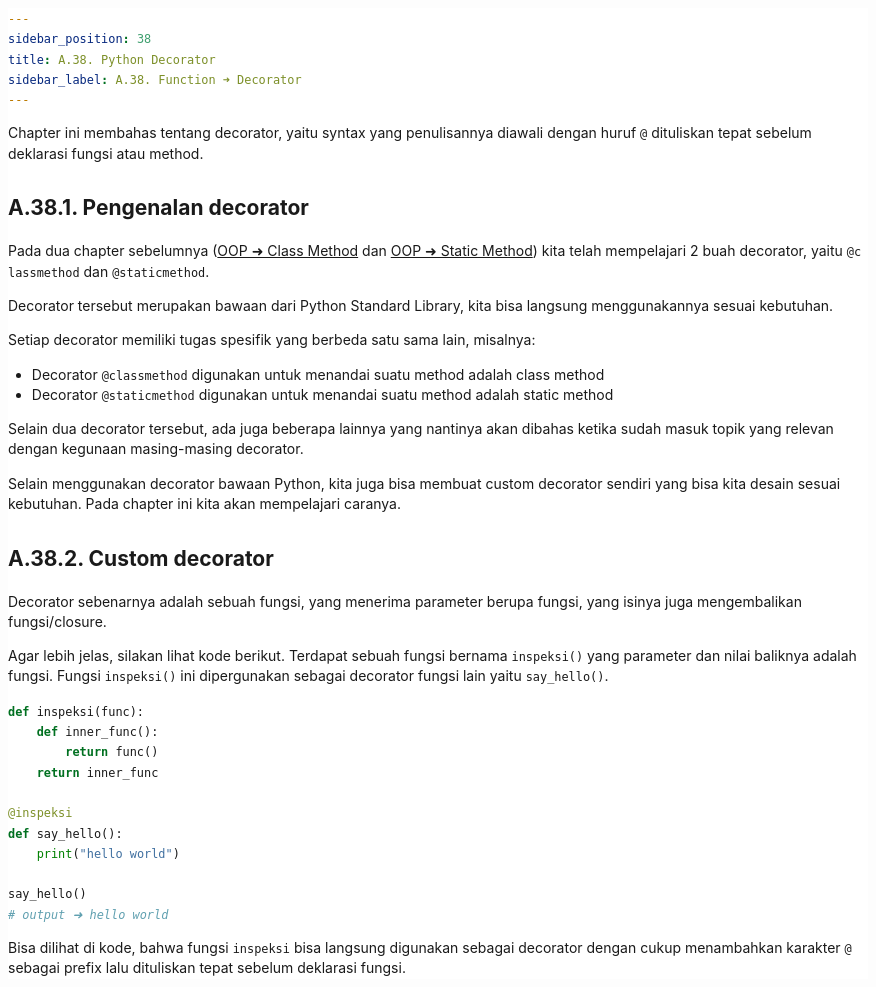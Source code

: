 ```yaml
---
sidebar_position: 38
title: A.38. Python Decorator
sidebar_label: A.38. Function ➜ Decorator
---
```


Chapter ini membahas tentang decorator, yaitu syntax yang penulisannya diawali dengan huruf `@` dituliskan tepat sebelum deklarasi fungsi atau method.

## A.38.1. Pengenalan decorator

Pada dua chapter sebelumnya ([OOP ➜ Class Method](/basic/class-method) dan [OOP ➜ Static Method](/basic/static-method)) kita telah mempelajari 2 buah decorator, yaitu `@classmethod` dan `@staticmethod`.

Decorator tersebut merupakan bawaan dari Python Standard Library, kita bisa langsung menggunakannya sesuai kebutuhan.

Setiap decorator memiliki tugas spesifik yang berbeda satu sama lain, misalnya:

- Decorator `@classmethod` digunakan untuk menandai suatu method adalah class method
- Decorator `@staticmethod` digunakan untuk menandai suatu method adalah static method

Selain dua decorator tersebut, ada juga beberapa lainnya yang nantinya akan dibahas ketika sudah masuk topik yang relevan dengan kegunaan masing-masing decorator.

Selain menggunakan decorator bawaan Python, kita juga bisa membuat custom decorator sendiri yang bisa kita desain sesuai kebutuhan. Pada chapter ini kita akan mempelajari caranya.

## A.38.2. Custom decorator

Decorator sebenarnya adalah sebuah fungsi, yang menerima parameter berupa fungsi, yang isinya juga mengembalikan fungsi/closure.

Agar lebih jelas, silakan lihat kode berikut. Terdapat sebuah fungsi bernama `inspeksi()` yang parameter dan nilai baliknya adalah fungsi. Fungsi `inspeksi()` ini dipergunakan sebagai decorator fungsi lain yaitu `say_hello()`.

```python
def inspeksi(func):
    def inner_func():
        return func()
    return inner_func

@inspeksi
def say_hello():
    print("hello world")

say_hello()
# output ➜ hello world
```

Bisa dilihat di kode, bahwa fungsi `inspeksi` bisa langsung digunakan sebagai decorator dengan cukup menambahkan karakter `@` sebagai prefix lalu dituliskan tepat sebelum deklarasi fungsi.
